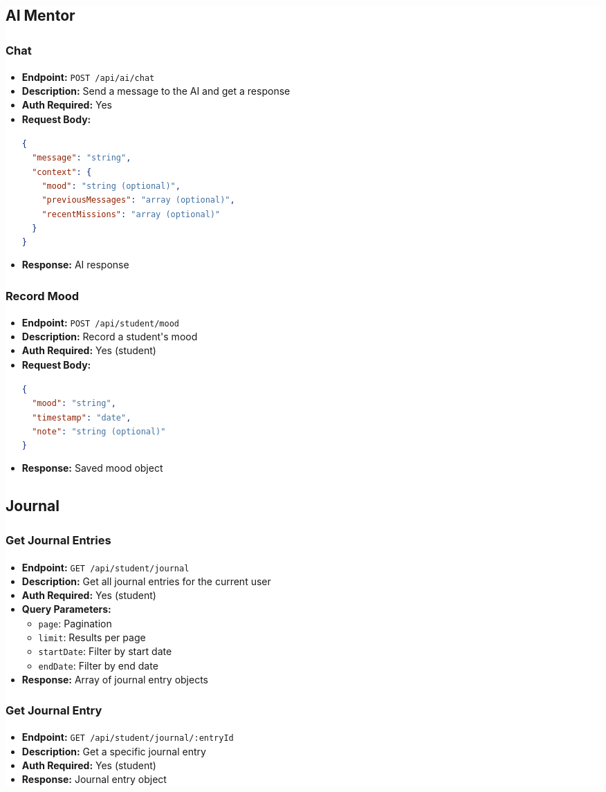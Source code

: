 ## AI Mentor

### Chat
- **Endpoint:** `POST /api/ai/chat`
- **Description:** Send a message to the AI and get a response
- **Auth Required:** Yes
- **Request Body:**
  ```json
  {
    "message": "string",
    "context": {
      "mood": "string (optional)",
      "previousMessages": "array (optional)",
      "recentMissions": "array (optional)"
    }
  }
  ```
- **Response:** AI response

### Record Mood
- **Endpoint:** `POST /api/student/mood`
- **Description:** Record a student's mood
- **Auth Required:** Yes (student)
- **Request Body:**
  ```json
  {
    "mood": "string",
    "timestamp": "date",
    "note": "string (optional)"
  }
  ```
- **Response:** Saved mood object

## Journal

### Get Journal Entries
- **Endpoint:** `GET /api/student/journal`
- **Description:** Get all journal entries for the current user
- **Auth Required:** Yes (student)
- **Query Parameters:**
  - `page`: Pagination
  - `limit`: Results per page
  - `startDate`: Filter by start date
  - `endDate`: Filter by end date
- **Response:** Array of journal entry objects

### Get Journal Entry
- **Endpoint:** `GET /api/student/journal/:entryId`
- **Description:** Get a specific journal entry
- **Auth Required:** Yes (student)
- **Response:** Journal entry object

